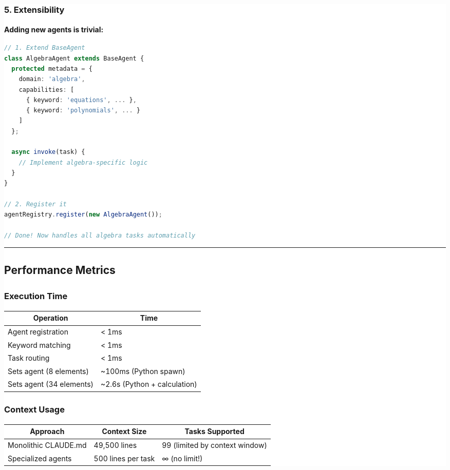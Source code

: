 ### 5. Extensibility

**Adding new agents is trivial:**

```typescript
// 1. Extend BaseAgent
class AlgebraAgent extends BaseAgent {
  protected metadata = {
    domain: 'algebra',
    capabilities: [
      { keyword: 'equations', ... },
      { keyword: 'polynomials', ... }
    ]
  };

  async invoke(task) {
    // Implement algebra-specific logic
  }
}

// 2. Register it
agentRegistry.register(new AlgebraAgent());

// Done! Now handles all algebra tasks automatically
```

---

## Performance Metrics

### Execution Time

| Operation | Time |
|----------|------|
| Agent registration | < 1ms |
| Keyword matching | < 1ms |
| Task routing | < 1ms |
| Sets agent (8 elements) | ~100ms (Python spawn) |
| Sets agent (34 elements) | ~2.6s (Python + calculation) |

### Context Usage

| Approach | Context Size | Tasks Supported |
|----------|-------------|-----------------|
| Monolithic CLAUDE.md | 49,500 lines | 99 (limited by context window) |
| Specialized agents | 500 lines per task | ∞ (no limit!) |
